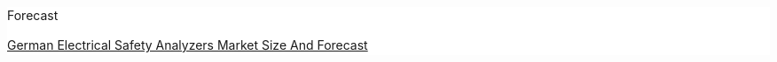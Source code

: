 Forecast</a></p><p><a href="https://github.com/Aaquib86/mriaq/blob/main/Electrical-Safety-Analyzers-Market/China-Electrical-Safety-Analyzers-Market.md">German Electrical Safety Analyzers Market Size And Forecast</a></p>
